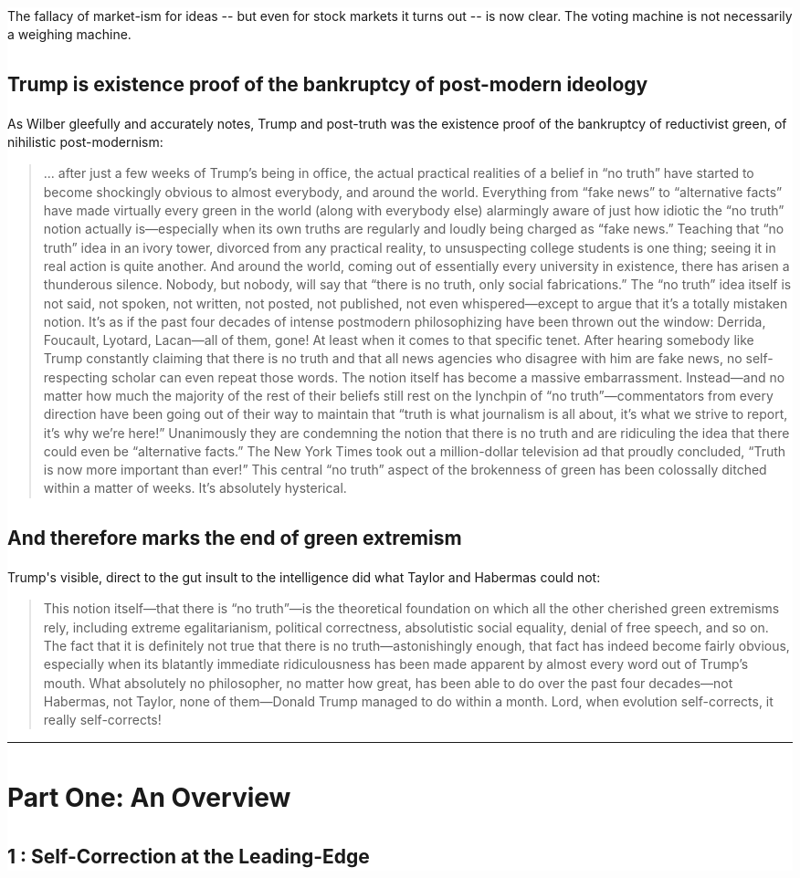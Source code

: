 The fallacy of market-ism for ideas -- but even for stock markets it turns out -- is now clear. The voting machine is not necessarily a weighing machine.

## Trump is existence proof of the bankruptcy of post-modern ideology

As Wilber gleefully and accurately notes, Trump and post-truth was the existence proof of the bankruptcy of reductivist green, of nihilistic post-modernism:

> ... after just a few weeks of Trump’s being in office, the actual practical realities of a belief in “no truth” have started to become shockingly obvious to almost everybody, and around the world. Everything from “fake news” to “alternative facts” have made virtually every green in the world (along with everybody else) alarmingly aware of just how idiotic the “no truth” notion actually is—especially when its own truths are regularly and loudly being charged as “fake news.” Teaching that “no truth” idea in an ivory tower, divorced from any practical reality, to unsuspecting college students is one thing; seeing it in real action is quite another. And around the world, coming out of essentially every university in existence, there has arisen a thunderous silence. Nobody, but nobody, will say that “there is no truth, only social fabrications.” The “no truth” idea itself is not said, not spoken, not written, not posted, not published, not even whispered—except to argue that it’s a totally mistaken notion. It’s as if the past four decades of intense postmodern philosophizing have been thrown out the window: Derrida, Foucault, Lyotard, Lacan—all of them, gone! At least when it comes to that specific tenet. After hearing somebody like Trump constantly claiming that there is no truth and that all news agencies who disagree with him are fake news, no self-respecting scholar can even repeat those words. The notion itself has become a massive embarrassment. Instead—and no matter how much the majority of the rest of their beliefs still rest on the lynchpin of “no truth”—commentators from every direction have been going out of their way to maintain that “truth is what journalism is all about, it’s what we strive to report, it’s why we’re here!” Unanimously they are condemning the notion that there is no truth and are ridiculing the idea that there could even be “alternative facts.” The New York Times took out a million-dollar television ad that proudly concluded, “Truth is now more important than ever!” This central “no truth” aspect of the brokenness of green has been colossally ditched within a matter of weeks. It’s absolutely hysterical. 

## And therefore marks the end of green extremism

Trump's visible, direct to the gut insult to the intelligence did what Taylor and Habermas could not:

> This notion itself—that there is “no truth”—is the theoretical foundation on which all the other cherished green extremisms rely, including extreme egalitarianism, political correctness, absolutistic social equality, denial of free speech, and so on. The fact that it is definitely not true that there is no truth—astonishingly enough, that fact has indeed become fairly obvious, especially when its blatantly immediate ridiculousness has been made apparent by almost every word out of Trump’s mouth. What absolutely no philosopher, no matter how great, has been able to do over the past four decades—not Habermas, not Taylor, none of them—Donald Trump managed to do within a month. Lord, when evolution self-corrects, it really self-corrects!

---

# Part One: An Overview

## 1 : Self-Correction at the Leading-Edge
